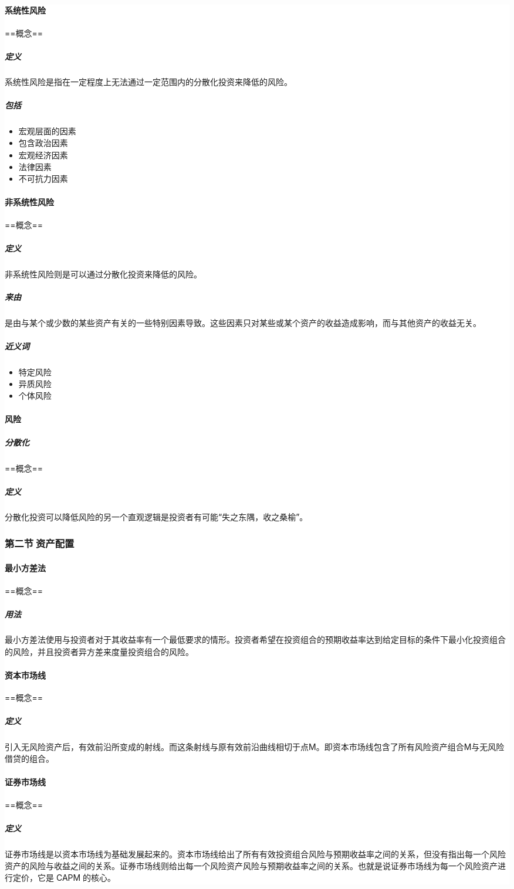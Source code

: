 #### 系统性风险
==概念==
##### 定义

系统性风险是指在一定程度上无法通过一定范围内的分散化投资来降低的风险。
##### 包括
- 宏观层面的因素
- 包含政治因素
- 宏观经济因素
- 法律因素
- 不可抗力因素


#### 非系统性风险
==概念==
##### 定义
非系统性风险则是可以通过分散化投资来降低的风险。
##### 来由
是由与某个或少数的某些资产有关的一些特别因素导致。这些因素只对某些或某个资产的收益造成影响，而与其他资产的收益无关。
##### 近义词
- 特定风险
- 异质风险
- 个体风险


#### 风险
##### 分散化
==概念==
##### 定义
分散化投资可以降低风险的另一个直观逻辑是投资者有可能“失之东隅，收之桑榆”。


### 第二节 资产配置
#### 最小方差法
==概念==
##### 用法
最小方差法使用与投资者对于其收益率有一个最低要求的情形。投资者希望在投资组合的预期收益率达到给定目标的条件下最小化投资组合的风险，并且投资者异方差来度量投资组合的风险。

#### 资本市场线
==概念==
##### 定义
引入无风险资产后，有效前沿所变成的射线。而这条射线与原有效前沿曲线相切于点M。即资本市场线包含了所有风险资产组合M与无风险借贷的组合。



#### 证券市场线
==概念==
##### 定义
证券市场线是以资本市场线为基础发展起来的。资本市场线给出了所有有效投资组合风险与预期收益率之间的关系，但没有指出每一个风险资产的风险与收益之间的关系。证券市场线则给出每一个风险资产风险与预期收益率之间的关系。也就是说证券市场线为每一个风险资产进行定价，它是 CAPM 的核心。
